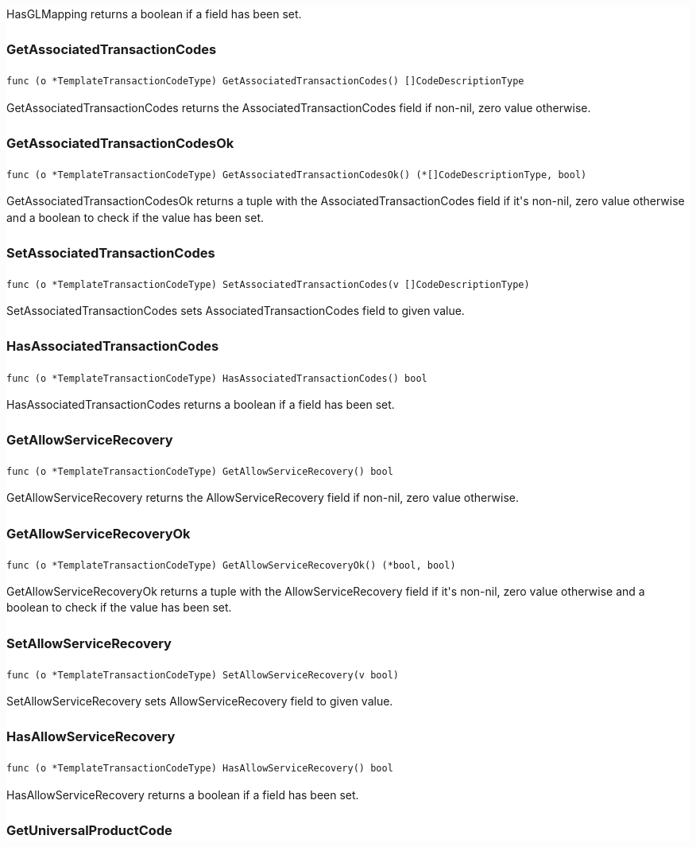 HasGLMapping returns a boolean if a field has been set.

### GetAssociatedTransactionCodes

`func (o *TemplateTransactionCodeType) GetAssociatedTransactionCodes() []CodeDescriptionType`

GetAssociatedTransactionCodes returns the AssociatedTransactionCodes field if non-nil, zero value otherwise.

### GetAssociatedTransactionCodesOk

`func (o *TemplateTransactionCodeType) GetAssociatedTransactionCodesOk() (*[]CodeDescriptionType, bool)`

GetAssociatedTransactionCodesOk returns a tuple with the AssociatedTransactionCodes field if it's non-nil, zero value otherwise
and a boolean to check if the value has been set.

### SetAssociatedTransactionCodes

`func (o *TemplateTransactionCodeType) SetAssociatedTransactionCodes(v []CodeDescriptionType)`

SetAssociatedTransactionCodes sets AssociatedTransactionCodes field to given value.

### HasAssociatedTransactionCodes

`func (o *TemplateTransactionCodeType) HasAssociatedTransactionCodes() bool`

HasAssociatedTransactionCodes returns a boolean if a field has been set.

### GetAllowServiceRecovery

`func (o *TemplateTransactionCodeType) GetAllowServiceRecovery() bool`

GetAllowServiceRecovery returns the AllowServiceRecovery field if non-nil, zero value otherwise.

### GetAllowServiceRecoveryOk

`func (o *TemplateTransactionCodeType) GetAllowServiceRecoveryOk() (*bool, bool)`

GetAllowServiceRecoveryOk returns a tuple with the AllowServiceRecovery field if it's non-nil, zero value otherwise
and a boolean to check if the value has been set.

### SetAllowServiceRecovery

`func (o *TemplateTransactionCodeType) SetAllowServiceRecovery(v bool)`

SetAllowServiceRecovery sets AllowServiceRecovery field to given value.

### HasAllowServiceRecovery

`func (o *TemplateTransactionCodeType) HasAllowServiceRecovery() bool`

HasAllowServiceRecovery returns a boolean if a field has been set.

### GetUniversalProductCode
